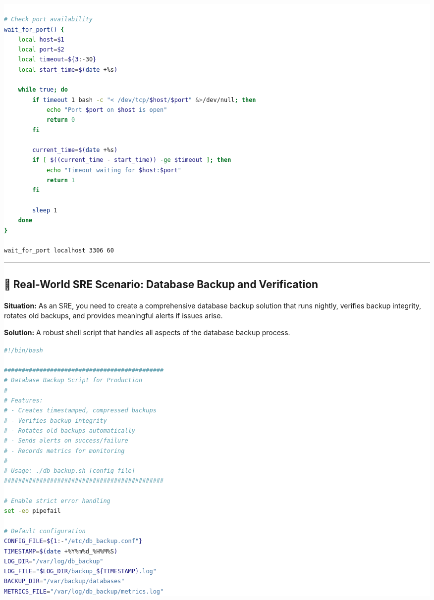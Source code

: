```bash

# Check port availability
wait_for_port() {
    local host=$1
    local port=$2
    local timeout=${3:-30}
    local start_time=$(date +%s)
    
    while true; do
        if timeout 1 bash -c "< /dev/tcp/$host/$port" &>/dev/null; then
            echo "Port $port on $host is open"
            return 0
        fi
        
        current_time=$(date +%s)
        if [ $((current_time - start_time)) -ge $timeout ]; then
            echo "Timeout waiting for $host:$port"
            return 1
        fi
        
        sleep 1
    done
}

wait_for_port localhost 3306 60
```

---

## 🔄 **Real-World SRE Scenario: Database Backup and Verification**

**Situation:** As an SRE, you need to create a comprehensive database backup solution that runs nightly, verifies backup integrity, rotates old backups, and provides meaningful alerts if issues arise.

**Solution:** A robust shell script that handles all aspects of the database backup process.

```bash
#!/bin/bash

#############################################
# Database Backup Script for Production
#
# Features:
# - Creates timestamped, compressed backups
# - Verifies backup integrity
# - Rotates old backups automatically
# - Sends alerts on success/failure
# - Records metrics for monitoring
#
# Usage: ./db_backup.sh [config_file]
#############################################

# Enable strict error handling
set -eo pipefail

# Default configuration
CONFIG_FILE=${1:-"/etc/db_backup.conf"}
TIMESTAMP=$(date +%Y%m%d_%H%M%S)
LOG_DIR="/var/log/db_backup"
LOG_FILE="$LOG_DIR/backup_${TIMESTAMP}.log"
BACKUP_DIR="/var/backup/databases"
METRICS_FILE="/var/log/db_backup/metrics.log"
```